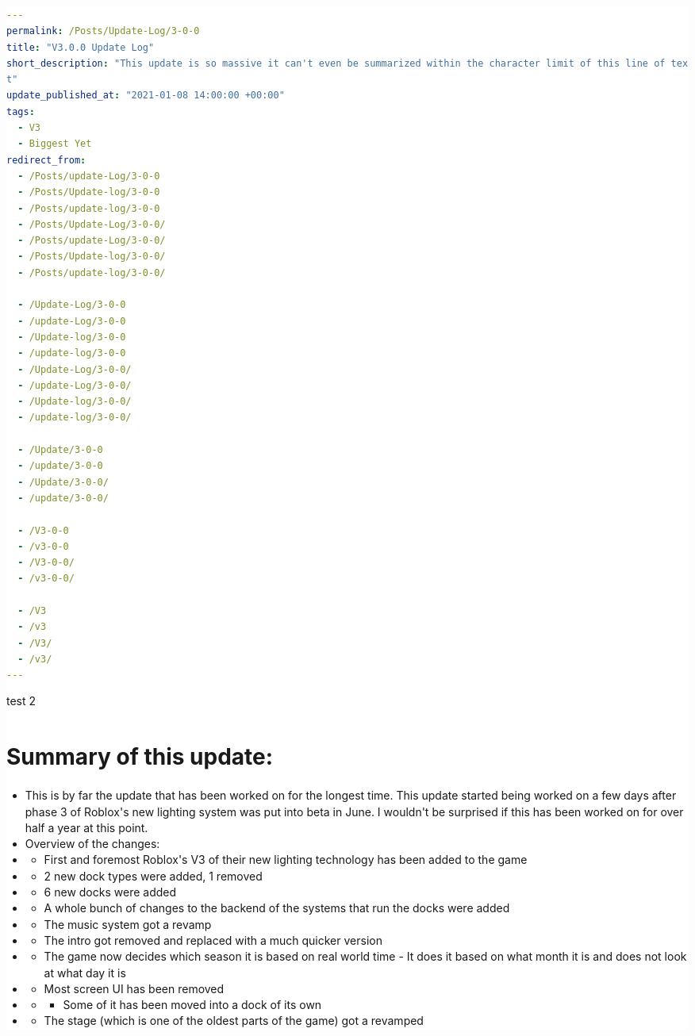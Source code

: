 ```yaml
---
permalink: /Posts/Update-Log/3-0-0
title: "V3.0.0 Update Log"
short_description: "This update is so massive it can't even be summarized within the character limit of this line of text"
update_published_at: "2021-01-08 14:00:00 +00:00"
tags:
  - V3
  - Biggest Yet
redirect_from:
  - /Posts/update-Log/3-0-0
  - /Posts/Update-log/3-0-0
  - /Posts/update-log/3-0-0
  - /Posts/Update-Log/3-0-0/
  - /Posts/update-Log/3-0-0/
  - /Posts/Update-log/3-0-0/
  - /Posts/update-log/3-0-0/
  
  - /Update-Log/3-0-0
  - /update-Log/3-0-0
  - /Update-log/3-0-0
  - /update-log/3-0-0
  - /Update-Log/3-0-0/
  - /update-Log/3-0-0/
  - /Update-log/3-0-0/
  - /update-log/3-0-0/
  
  - /Update/3-0-0
  - /update/3-0-0
  - /Update/3-0-0/
  - /update/3-0-0/
  
  - /V3-0-0
  - /v3-0-0
  - /V3-0-0/
  - /v3-0-0/
  
  - /V3
  - /v3
  - /V3/
  - /v3/
---
```

test 2
# Summary of this update:
* This is by far the update that has been worked on for the longest time. This update started being worked on a few days after phase 3 of Roblox's new lighting system was put into beta in June. I wouldn't be surprised if this has been worked on for over half a year at this point.
* Overview of the changes:
* * First and foremost Roblox's V3 of their new lighting technology has been added to the game
* * 2 new dock types were added, 1 removed
* * 6 new docks were added
* * A whole bunch of changes to the backend of the systems that run the docks were added
* * The music system got a revamp
* * The intro got removed and replaced with a much quicker version
* * The game now decides which season it is based on real world time - It does it based on what month it is and does not look at what day it is
* * Most screen UI has been removed
* * * Some of it has been moved into a dock of its own
* * The stage (which is one of the oldest parts of the game) got a revamped
